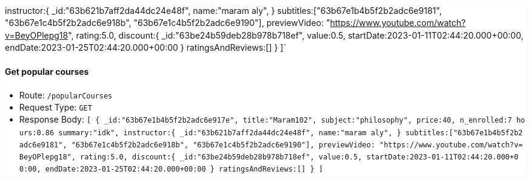instructor:{
_id:"63b621b7aff2da44dc24e48f",
name:"maram aly",
}
subtitles:["63b67e1b4b5f2b2adc6e9181",
"63b67e1c4b5f2b2adc6e918b",
"63b67e1c4b5f2b2adc6e9190"],
previewVideo:
"https://www.youtube.com/watch?v=BeyOPlepg18",
rating:5.0,
discount:{
  _id:"63be24b59deb28b978b718ef",
  value:0.5,
  startDate:2023-01-11T02:44:20.000+00:00,
  endDate:2023-01-25T02:44:20.000+00:00
}
ratingsAndReviews:[]
}
]`

#### Get popular courses

- Route: `/popularCourses`
- Request Type: `GET`
- Response Body: `[
{
_id:"63b67e1b4b5f2b2adc6e917e",
title:"Maram102",
subject:"philosophy",
price:40,
n_enrolled:7
hours:0.86
summary:"idk",
instructor:{
_id:"63b621b7aff2da44dc24e48f",
name:"maram aly",
}
subtitles:["63b67e1b4b5f2b2adc6e9181",
"63b67e1c4b5f2b2adc6e918b",
"63b67e1c4b5f2b2adc6e9190"],
previewVideo:
"https://www.youtube.com/watch?v=BeyOPlepg18",
rating:5.0,
discount:{
  _id:"63be24b59deb28b978b718ef",
  value:0.5,
  startDate:2023-01-11T02:44:20.000+00:00,
  endDate:2023-01-25T02:44:20.000+00:00
}
ratingsAndReviews:[]
}
]`

